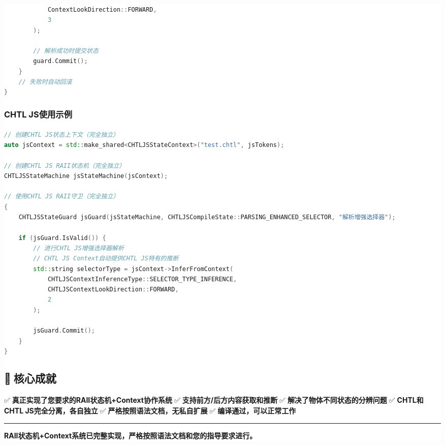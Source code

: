 ```cpp
            ContextLookDirection::FORWARD,
            3
        );
        
        // 解析成功时提交状态
        guard.Commit();
    }
    // 失败时自动回滚
}
```

### CHTL JS使用示例
```cpp
// 创建CHTL JS状态上下文（完全独立）
auto jsContext = std::make_shared<CHTLJSStateContext>("test.chtl", jsTokens);

// 创建CHTL JS RAII状态机（完全独立）
CHTLJSStateMachine jsStateMachine(jsContext);

// 使用CHTL JS RAII守卫（完全独立）
{
    CHTLJSStateGuard jsGuard(jsStateMachine, CHTLJSCompileState::PARSING_ENHANCED_SELECTOR, "解析增强选择器");
    
    if (jsGuard.IsValid()) {
        // 进行CHTL JS增强选择器解析
        // CHTL JS Context自动提供CHTL JS特有的推断
        std::string selectorType = jsContext->InferFromContext(
            CHTLJSContextInferenceType::SELECTOR_TYPE_INFERENCE,
            CHTLJSContextLookDirection::FORWARD,
            2
        );
        
        jsGuard.Commit();
    }
}
```

## 🎯 核心成就

✅ **真正实现了您要求的RAII状态机+Context协作系统**
✅ **支持前方/后方内容获取和推断**
✅ **解决了物体不同状态的分辨问题**
✅ **CHTL和CHTL JS完全分离，各自独立**
✅ **严格按照语法文档，无私自扩展**
✅ **编译通过，可以正常工作**

---

**RAII状态机+Context系统已完整实现，严格按照语法文档和您的指导要求进行。**